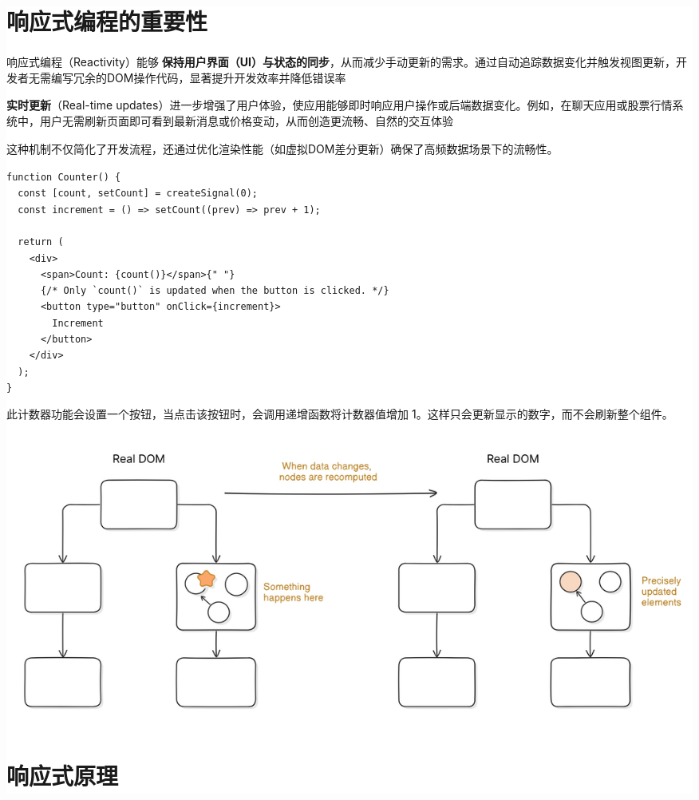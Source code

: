 # 响应式编程的重要性

响应式编程（Reactivity）能够 **保持用户界面（UI）与状态的同步**，从而减少手动更新的需求。通过自动追踪数据变化并触发视图更新，开发者无需编写冗余的DOM操作代码，显著提升开发效率并降低错误率

**实时更新**（Real-time updates）进一步增强了用户体验，使应用能够即时响应用户操作或后端数据变化。例如，在聊天应用或股票行情系统中，用户无需刷新页面即可看到最新消息或价格变动，从而创造更流畅、自然的交互体验

这种机制不仅简化了开发流程，还通过优化渲染性能（如虚拟DOM差分更新）确保了高频数据场景下的流畅性。

```tsx
function Counter() {
  const [count, setCount] = createSignal(0);
  const increment = () => setCount((prev) => prev + 1);

  return (
    <div>
      <span>Count: {count()}</span>{" "}
      {/* Only `count()` is updated when the button is clicked. */}
      <button type="button" onClick={increment}>
        Increment
      </button>
    </div>
  );
}
```

此计数器功能会设置一个按钮，当点击该按钮时，会调用递增函数将计数器值增加 1。这样只会更新显示的数字，而不会刷新整个组件。

![](./imgs/reactivity.jpeg)

# 响应式原理
